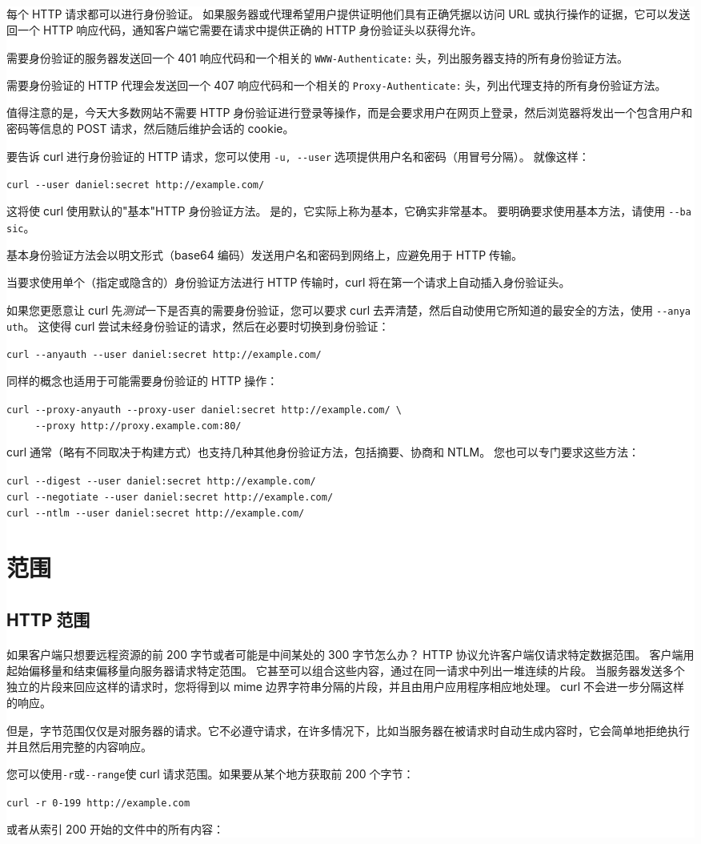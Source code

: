 每个 HTTP 请求都可以进行身份验证。 如果服务器或代理希望用户提供证明他们具有正确凭据以访问 URL 或执行操作的证据，它可以发送回一个 HTTP 响应代码，通知客户端它需要在请求中提供正确的 HTTP 身份验证头以获得允许。

需要身份验证的服务器发送回一个 401 响应代码和一个相关的 `WWW-Authenticate:` 头，列出服务器支持的所有身份验证方法。

需要身份验证的 HTTP 代理会发送回一个 407 响应代码和一个相关的 `Proxy-Authenticate:` 头，列出代理支持的所有身份验证方法。

值得注意的是，今天大多数网站不需要 HTTP 身份验证进行登录等操作，而是会要求用户在网页上登录，然后浏览器将发出一个包含用户和密码等信息的 POST 请求，然后随后维护会话的 cookie。

要告诉 curl 进行身份验证的 HTTP 请求，您可以使用 `-u, --user` 选项提供用户名和密码（用冒号分隔）。 就像这样：

```
curl --user daniel:secret http://example.com/ 
```

这将使 curl 使用默认的"基本"HTTP 身份验证方法。 是的，它实际上称为基本，它确实非常基本。 要明确要求使用基本方法，请使用 `--basic`。

基本身份验证方法会以明文形式（base64 编码）发送用户名和密码到网络上，应避免用于 HTTP 传输。

当要求使用单个（指定或隐含的）身份验证方法进行 HTTP 传输时，curl 将在第一个请求上自动插入身份验证头。

如果您更愿意让 curl 先*测试*一下是否真的需要身份验证，您可以要求 curl 去弄清楚，然后自动使用它所知道的最安全的方法，使用 `--anyauth`。 这使得 curl 尝试未经身份验证的请求，然后在必要时切换到身份验证：

```
curl --anyauth --user daniel:secret http://example.com/ 
```

同样的概念也适用于可能需要身份验证的 HTTP 操作：

```
curl --proxy-anyauth --proxy-user daniel:secret http://example.com/ \
     --proxy http://proxy.example.com:80/ 
```

curl 通常（略有不同取决于构建方式）也支持几种其他身份验证方法，包括摘要、协商和 NTLM。 您也可以专门要求这些方法：

```
curl --digest --user daniel:secret http://example.com/
curl --negotiate --user daniel:secret http://example.com/
curl --ntlm --user daniel:secret http://example.com/ 
```

# 范围

## HTTP 范围

如果客户端只想要远程资源的前 200 字节或者可能是中间某处的 300 字节怎么办？ HTTP 协议允许客户端仅请求特定数据范围。 客户端用起始偏移量和结束偏移量向服务器请求特定范围。 它甚至可以组合这些内容，通过在同一请求中列出一堆连续的片段。 当服务器发送多个独立的片段来回应这样的请求时，您将得到以 mime 边界字符串分隔的片段，并且由用户应用程序相应地处理。 curl 不会进一步分隔这样的响应。

但是，字节范围仅仅是对服务器的请求。它不必遵守请求，在许多情况下，比如当服务器在被请求时自动生成内容时，它会简单地拒绝执行并且然后用完整的内容响应。

您可以使用`-r`或`--range`使 curl 请求范围。如果要从某个地方获取前 200 个字节：

```
curl -r 0-199 http://example.com 
```

或者从索引 200 开始的文件中的所有内容：
